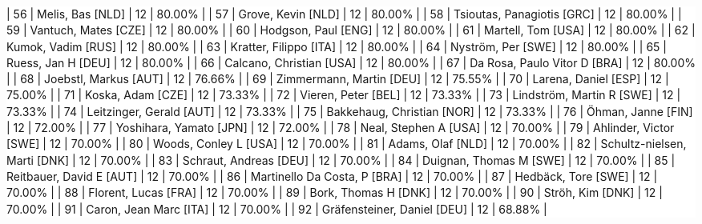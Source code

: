 |  56  | Melis, Bas [NLD] |  12 |  80.00% |
|  57  | Grove, Kevin [NLD] |  12 |  80.00% |
|  58  | Tsioutas, Panagiotis [GRC] |  12 |  80.00% |
|  59  | Vantuch, Mates [CZE] |  12 |  80.00% |
|  60  | Hodgson, Paul [ENG] |  12 |  80.00% |
|  61  | Martell, Tom [USA] |  12 |  80.00% |
|  62  | Kumok, Vadim [RUS] |  12 |  80.00% |
|  63  | Kratter, Filippo [ITA] |  12 |  80.00% |
|  64  | Nyström, Per [SWE] |  12 |  80.00% |
|  65  | Ruess, Jan H [DEU] |  12 |  80.00% |
|  66  | Calcano, Christian [USA] |  12 |  80.00% |
|  67  | Da Rosa, Paulo Vitor D [BRA] |  12 |  80.00% |
|  68  | Joebstl, Markus [AUT] |  12 |  76.66% |
|  69  | Zimmermann, Martin [DEU] |  12 |  75.55% |
|  70  | Larena, Daniel [ESP] |  12 |  75.00% |
|  71  | Koska, Adam [CZE] |  12 |  73.33% |
|  72  | Vieren, Peter [BEL] |  12 |  73.33% |
|  73  | Lindström, Martin R [SWE] |  12 |  73.33% |
|  74  | Leitzinger, Gerald [AUT] |  12 |  73.33% |
|  75  | Bakkehaug, Christian [NOR] |  12 |  73.33% |
|  76  | Öhman, Janne [FIN] |  12 |  72.00% |
|  77  | Yoshihara, Yamato [JPN] |  12 |  72.00% |
|  78  | Neal, Stephen A [USA] |  12 |  70.00% |
|  79  | Ahlinder, Victor [SWE] |  12 |  70.00% |
|  80  | Woods, Conley L [USA] |  12 |  70.00% |
|  81  | Adams, Olaf [NLD] |  12 |  70.00% |
|  82  | Schultz-nielsen, Marti [DNK] |  12 |  70.00% |
|  83  | Schraut, Andreas [DEU] |  12 |  70.00% |
|  84  | Duignan, Thomas M [SWE] |  12 |  70.00% |
|  85  | Reitbauer, David E [AUT] |  12 |  70.00% |
|  86  | Martinello Da Costa, P [BRA] |  12 |  70.00% |
|  87  | Hedbäck, Tore [SWE] |  12 |  70.00% |
|  88  | Florent, Lucas [FRA] |  12 |  70.00% |
|  89  | Bork, Thomas H [DNK] |  12 |  70.00% |
|  90  | Ströh, Kim [DNK] |  12 |  70.00% |
|  91  | Caron, Jean Marc [ITA] |  12 |  70.00% |
|  92  | Gräfensteiner, Daniel [DEU] |  12 |  68.88% |